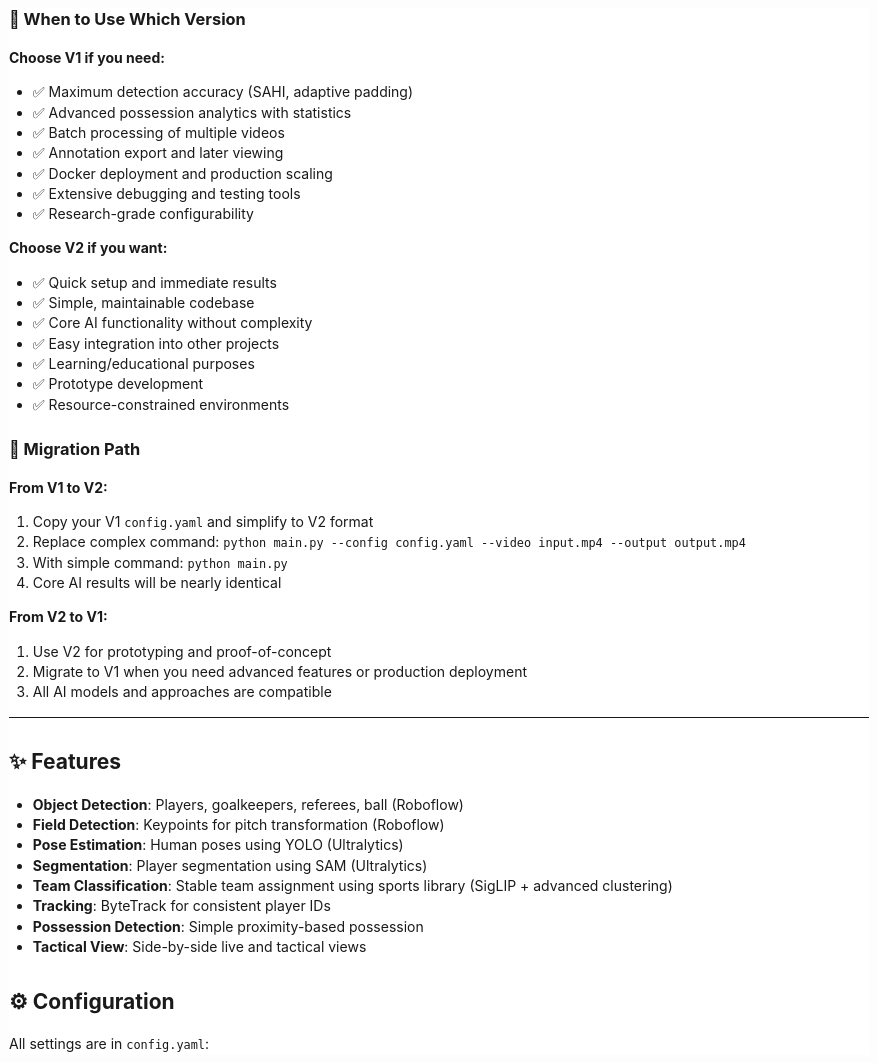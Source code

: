 ### **🎯 When to Use Which Version**

**Choose V1 if you need:**
- ✅ Maximum detection accuracy (SAHI, adaptive padding)
- ✅ Advanced possession analytics with statistics
- ✅ Batch processing of multiple videos
- ✅ Annotation export and later viewing
- ✅ Docker deployment and production scaling
- ✅ Extensive debugging and testing tools
- ✅ Research-grade configurability

**Choose V2 if you want:**
- ✅ Quick setup and immediate results
- ✅ Simple, maintainable codebase
- ✅ Core AI functionality without complexity
- ✅ Easy integration into other projects
- ✅ Learning/educational purposes
- ✅ Prototype development
- ✅ Resource-constrained environments

### **🔄 Migration Path**

**From V1 to V2:**
1. Copy your V1 `config.yaml` and simplify to V2 format
2. Replace complex command: `python main.py --config config.yaml --video input.mp4 --output output.mp4`
3. With simple command: `python main.py`
4. Core AI results will be nearly identical

**From V2 to V1:**
1. Use V2 for prototyping and proof-of-concept
2. Migrate to V1 when you need advanced features or production deployment
3. All AI models and approaches are compatible

---

## ✨ Features

- **Object Detection**: Players, goalkeepers, referees, ball (Roboflow)
- **Field Detection**: Keypoints for pitch transformation (Roboflow)
- **Pose Estimation**: Human poses using YOLO (Ultralytics)
- **Segmentation**: Player segmentation using SAM (Ultralytics)
- **Team Classification**: Stable team assignment using sports library (SigLIP + advanced clustering)
- **Tracking**: ByteTrack for consistent player IDs
- **Possession Detection**: Simple proximity-based possession
- **Tactical View**: Side-by-side live and tactical views

## ⚙️ Configuration

All settings are in `config.yaml`:
